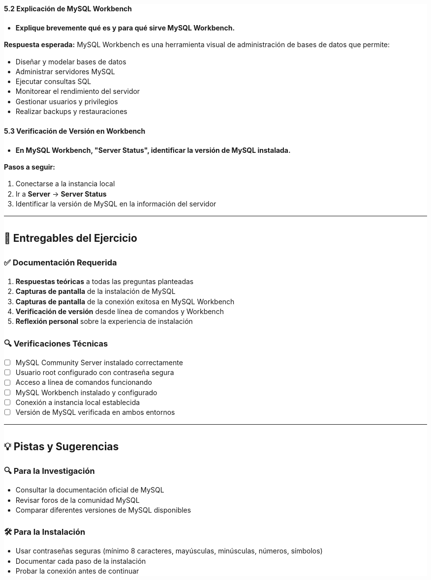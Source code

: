 #### 5.2 Explicación de MySQL Workbench
- **Explique brevemente qué es y para qué sirve MySQL Workbench.**

**Respuesta esperada:**
MySQL Workbench es una herramienta visual de administración de bases de datos que permite:
- Diseñar y modelar bases de datos
- Administrar servidores MySQL
- Ejecutar consultas SQL
- Monitorear el rendimiento del servidor
- Gestionar usuarios y privilegios
- Realizar backups y restauraciones

#### 5.3 Verificación de Versión en Workbench
- **En MySQL Workbench, "Server Status", identificar la versión de MySQL instalada.**

**Pasos a seguir:**
1. Conectarse a la instancia local
2. Ir a **Server** → **Server Status**
3. Identificar la versión de MySQL en la información del servidor

---

## 📝 **Entregables del Ejercicio**

### ✅ **Documentación Requerida**
1. **Respuestas teóricas** a todas las preguntas planteadas
2. **Capturas de pantalla** de la instalación de MySQL
3. **Capturas de pantalla** de la conexión exitosa en MySQL Workbench
4. **Verificación de versión** desde línea de comandos y Workbench
5. **Reflexión personal** sobre la experiencia de instalación

### 🔍 **Verificaciones Técnicas**
- [ ] MySQL Community Server instalado correctamente
- [ ] Usuario root configurado con contraseña segura
- [ ] Acceso a línea de comandos funcionando
- [ ] MySQL Workbench instalado y configurado
- [ ] Conexión a instancia local establecida
- [ ] Versión de MySQL verificada en ambos entornos

---

## 💡 **Pistas y Sugerencias**

### 🔍 **Para la Investigación**
- Consultar la documentación oficial de MySQL
- Revisar foros de la comunidad MySQL
- Comparar diferentes versiones de MySQL disponibles

### 🛠️ **Para la Instalación**
- Usar contraseñas seguras (mínimo 8 caracteres, mayúsculas, minúsculas, números, símbolos)
- Documentar cada paso de la instalación
- Probar la conexión antes de continuar
